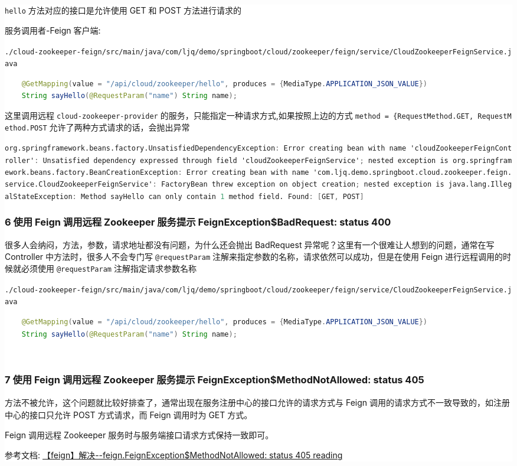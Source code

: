 `hello` 方法对应的接口是允许使用 GET 和 POST 方法进行请求的  

服务调用者-Feign 客户端:  

```
./cloud-zookeeper-feign/src/main/java/com/ljq/demo/springboot/cloud/zookeeper/feign/service/CloudZookeeperFeignService.java
```

```java
    @GetMapping(value = "/api/cloud/zookeeper/hello", produces = {MediaType.APPLICATION_JSON_VALUE})
    String sayHello(@RequestParam("name") String name);
```

这里调用远程 `cloud-zookeeper-provider` 的服务，只能指定一种请求方式,如果按照上边的方式 `method = {RequestMethod.GET, RequestMethod.POST` 允许了两种方式请求的话，会抛出异常    

```verilog
org.springframework.beans.factory.UnsatisfiedDependencyException: Error creating bean with name 'cloudZookeeperFeignController': Unsatisfied dependency expressed through field 'cloudZookeeperFeignService'; nested exception is org.springframework.beans.factory.BeanCreationException: Error creating bean with name 'com.ljq.demo.springboot.cloud.zookeeper.feign.service.CloudZookeeperFeignService': FactoryBean threw exception on object creation; nested exception is java.lang.IllegalStateException: Method sayHello can only contain 1 method field. Found: [GET, POST]

```

   

### 6 使用 Feign 调用远程 Zookeeper 服务提示 FeignException$BadRequest: status 400  

很多人会纳闷，方法，参数，请求地址都没有问题，为什么还会抛出 BadRequest 异常呢？这里有一个很难让人想到的问题，通常在写 Controller 中方法时，很多人不会专门写 `@requestParam` 注解来指定参数的名称，请求依然可以成功，但是在使用 Feign 进行远程调用的时候就必须使用 `@requestParam` 注解指定请求参数名称  

```
./cloud-zookeeper-feign/src/main/java/com/ljq/demo/springboot/cloud/zookeeper/feign/service/CloudZookeeperFeignService.java
```

```java
    @GetMapping(value = "/api/cloud/zookeeper/hello", produces = {MediaType.APPLICATION_JSON_VALUE})
    String sayHello(@RequestParam("name") String name);
```

​    

### 7 使用 Feign 调用远程 Zookeeper 服务提示 FeignException$MethodNotAllowed: status 405  

方法不被允许，这个问题就比较好排查了，通常出现在服务注册中心的接口允许的请求方式与 Feign 调用的请求方式不一致导致的，如注册中心的接口只允许 POST 方式请求，而 Feign 调用时为 GET 方式。  

Feign 调用远程 Zookeeper 服务时与服务端接口请求方式保持一致即可。  

参考文档: [【feign】解决--feign.FeignException$MethodNotAllowed: status 405 reading](https://blog.csdn.net/noDr_butTry/article/details/99361407 "https://blog.csdn.net/noDr_butTry/article/details/99361407")    
